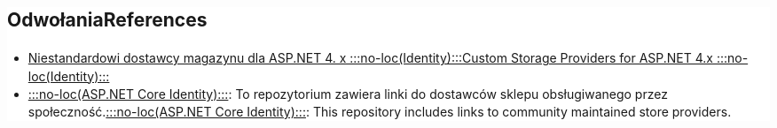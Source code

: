 ## <a name="references"></a><span data-ttu-id="c934a-277">Odwołania</span><span class="sxs-lookup"><span data-stu-id="c934a-277">References</span></span>

* [<span data-ttu-id="c934a-278">Niestandardowi dostawcy magazynu dla ASP.NET 4. x :::no-loc(Identity):::</span><span class="sxs-lookup"><span data-stu-id="c934a-278">Custom Storage Providers for ASP.NET 4.x :::no-loc(Identity):::</span></span>](/aspnet/identity/overview/extensibility/overview-of-custom-storage-providers-for-aspnet-identity)
* <span data-ttu-id="c934a-279">[:::no-loc(ASP.NET Core Identity):::](https://github.com/dotnet/AspNetCore/tree/master/src/:::no-loc(Identity):::): To repozytorium zawiera linki do dostawców sklepu obsługiwanego przez społeczność.</span><span class="sxs-lookup"><span data-stu-id="c934a-279">[:::no-loc(ASP.NET Core Identity):::](https://github.com/dotnet/AspNetCore/tree/master/src/:::no-loc(Identity):::): This repository includes links to community maintained store providers.</span></span>
